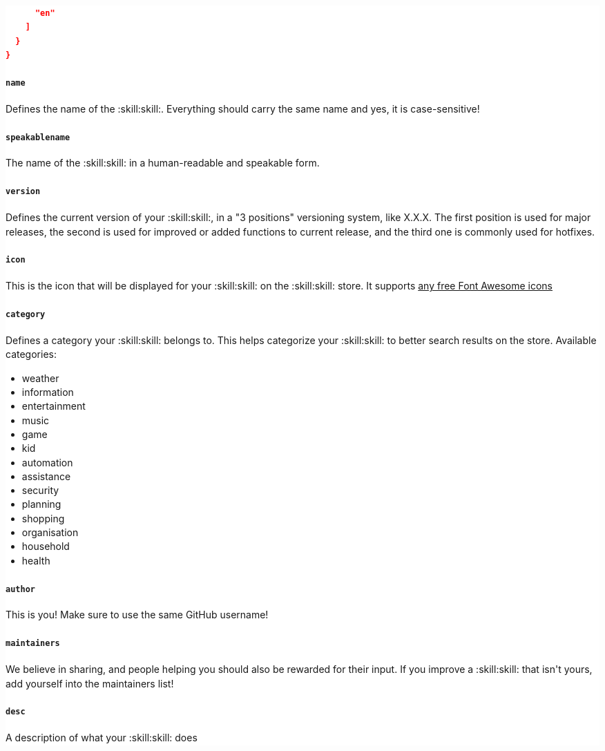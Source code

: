 ```json
	  "en"
	]
  }
}
```

#### `name`
Defines the name of the :skill:skill:. Everything should carry the same name and yes, it is case-sensitive!

#### `speakablename`
The name of the :skill:skill: in a human-readable and speakable form.

#### `version`
Defines the current version of your :skill:skill:, in a "3 positions" versioning system, like X.X.X. The first position is used for major releases, the second is used for improved or added functions to current release, and the third one is commonly used for hotfixes.

#### `icon`
This is the icon that will be displayed for your :skill:skill: on the :skill:skill: store. It supports [any free Font Awesome icons](https://fontawesome.com/icons?d=gallery&m=free)

#### `category`
Defines a category your :skill:skill: belongs to. This helps categorize your :skill:skill: to better search results on the store. Available categories:

- weather
- information
- entertainment
- music
- game
- kid
- automation
- assistance
- security
- planning
- shopping
- organisation
- household
- health


#### `author`
This is you! Make sure to use the same GitHub username!

#### `maintainers`
We believe in sharing, and people helping you should also be rewarded for their input. If you improve a :skill:skill: that isn't yours, add yourself into the maintainers list!

#### `desc`
A description of what your :skill:skill: does
